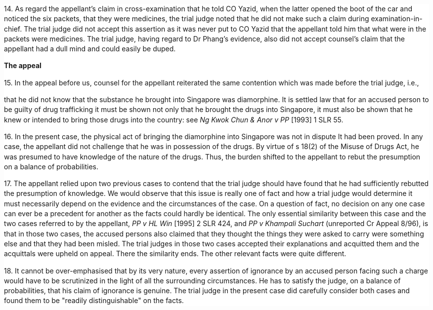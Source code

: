 14\. As regard the appellant’s claim in cross-examination that he told CO Yazid, when the latter opened the boot of the car and noticed the six packets, that they were medicines, the trial judge noted that he did not make such a claim during examination-in- chief. The trial judge did not accept this assertion as it was never put to CO Yazid that the appellant told him that what were in the packets were medicines. The trial judge, having regard to Dr Phang’s evidence, also did not accept counsel’s claim that the appellant had a dull mind and could easily be duped. 

**The appeal** 

15\. In the appeal before us, counsel for the appellant reiterated the same contention which was made before the trial judge, i.e., 


that he did not know that the substance he brought into Singapore was diamorphine. It is settled law that for an accused person to be guilty of drug trafficking it must be shown not only that he brought the drugs into Singapore, it must also be shown that he knew or intended to bring those drugs into the country: see _Ng Kwok Chun & Anor v PP_ <span class="citation">[1993] 1 SLR 55</span>. 

16\. In the present case, the physical act of bringing the diamorphine into Singapore was not in dispute It had been proved. In any case, the appellant did not challenge that he was in possession of the drugs. By virtue of s 18(2) of the Misuse of Drugs Act, he was presumed to have knowledge of the nature of the drugs. Thus, the burden shifted to the appellant to rebut the presumption on a balance of probabilities. 

17\. The appellant relied upon two previous cases to contend that the trial judge should have found that he had sufficiently rebutted the presumption of knowledge. We would observe that this issue is really one of fact and how a trial judge would determine it must necessarily depend on the evidence and the circumstances of the case. On a question of fact, no decision on any one case can ever be a precedent for another as the facts could hardly be identical. The only essential similarity between this case and the two cases referred to by the appellant, _PP v HL Win_ <span class="citation">[1995] 2 SLR 424</span>, and _PP v Khampali Suchart_ (unreported Cr Appeal 8/96), is that in those two cases, the accused persons also claimed that they thought the things they were asked to carry were something else and that they had been misled. The trial judges in those two cases accepted their explanations and acquitted them and the acquittals were upheld on appeal. There the similarity ends. The other relevant facts were quite different. 

18\. It cannot be over-emphasised that by its very nature, every assertion of ignorance by an accused person facing such a charge would have to be scrutinized in the light of all the surrounding circumstances. He has to satisfy the judge, on a balance of probabilities, that his claim of ignorance is genuine. The trial judge in the present case did carefully consider both cases and found them to be "readily distinguishable" on the facts. 

